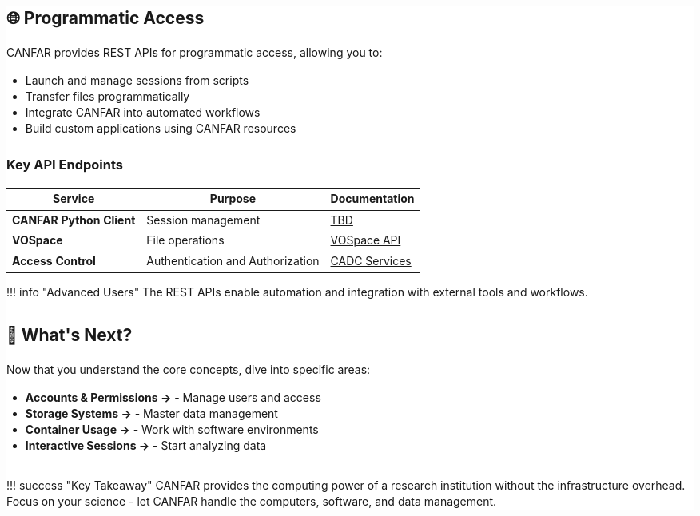 ## 🌐 Programmatic Access

CANFAR provides REST APIs for programmatic access, allowing you to:

- Launch and manage sessions from scripts
- Transfer files programmatically
- Integrate CANFAR into automated workflows
- Build custom applications using CANFAR resources

### Key API Endpoints

| Service | Purpose | Documentation |
|---------|---------|---------------|
| **CANFAR Python Client** | Session management | [TBD](TBD) |
| **VOSpace** | File operations | [VOSpace API](../storage/vospace-api.md) |
| **Access Control** | Authentication and Authorization | [CADC Services](https://www.cadc-ccda.hia-iha.nrc-cnrc.gc.ca/ac) |

!!! info "Advanced Users"
    The REST APIs enable automation and integration with external tools and workflows.

## 🔗 What's Next?

Now that you understand the core concepts, dive into specific areas:

- **[Accounts & Permissions →](../accounts-permissions/index.md)** - Manage users and access
- **[Storage Systems →](../storage/index.md)** - Master data management
- **[Container Usage →](../containers/index.md)** - Work with software environments
- **[Interactive Sessions →](../interactive-sessions/index.md)** - Start analyzing data

---

!!! success "Key Takeaway"
    CANFAR provides the computing power of a research institution without the infrastructure overhead. Focus on your science - let CANFAR handle the computers, software, and data management.
